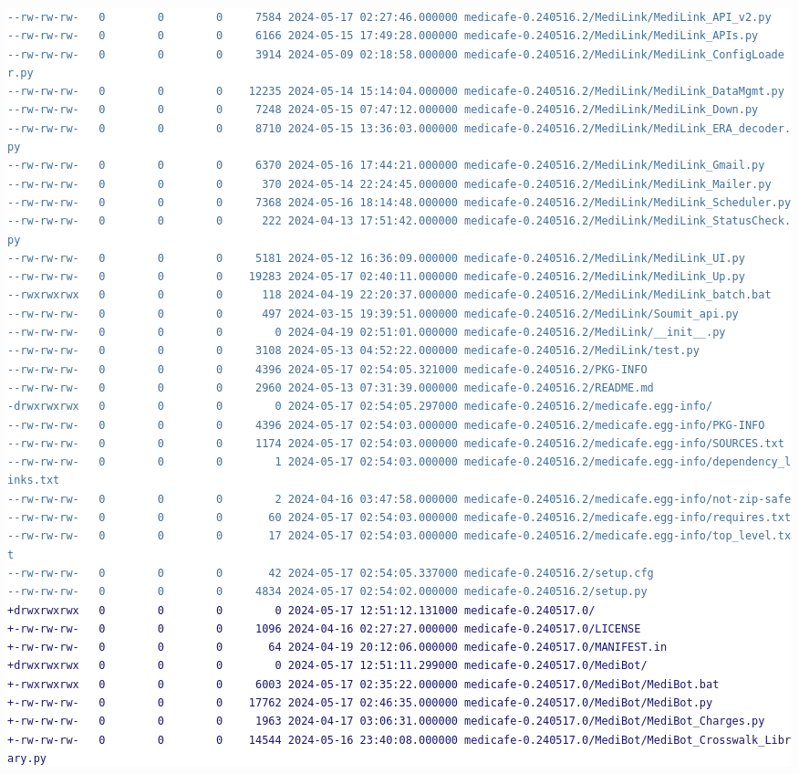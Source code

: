 ```diff
--rw-rw-rw-   0        0        0     7584 2024-05-17 02:27:46.000000 medicafe-0.240516.2/MediLink/MediLink_API_v2.py
--rw-rw-rw-   0        0        0     6166 2024-05-15 17:49:28.000000 medicafe-0.240516.2/MediLink/MediLink_APIs.py
--rw-rw-rw-   0        0        0     3914 2024-05-09 02:18:58.000000 medicafe-0.240516.2/MediLink/MediLink_ConfigLoader.py
--rw-rw-rw-   0        0        0    12235 2024-05-14 15:14:04.000000 medicafe-0.240516.2/MediLink/MediLink_DataMgmt.py
--rw-rw-rw-   0        0        0     7248 2024-05-15 07:47:12.000000 medicafe-0.240516.2/MediLink/MediLink_Down.py
--rw-rw-rw-   0        0        0     8710 2024-05-15 13:36:03.000000 medicafe-0.240516.2/MediLink/MediLink_ERA_decoder.py
--rw-rw-rw-   0        0        0     6370 2024-05-16 17:44:21.000000 medicafe-0.240516.2/MediLink/MediLink_Gmail.py
--rw-rw-rw-   0        0        0      370 2024-05-14 22:24:45.000000 medicafe-0.240516.2/MediLink/MediLink_Mailer.py
--rw-rw-rw-   0        0        0     7368 2024-05-16 18:14:48.000000 medicafe-0.240516.2/MediLink/MediLink_Scheduler.py
--rw-rw-rw-   0        0        0      222 2024-04-13 17:51:42.000000 medicafe-0.240516.2/MediLink/MediLink_StatusCheck.py
--rw-rw-rw-   0        0        0     5181 2024-05-12 16:36:09.000000 medicafe-0.240516.2/MediLink/MediLink_UI.py
--rw-rw-rw-   0        0        0    19283 2024-05-17 02:40:11.000000 medicafe-0.240516.2/MediLink/MediLink_Up.py
--rwxrwxrwx   0        0        0      118 2024-04-19 22:20:37.000000 medicafe-0.240516.2/MediLink/MediLink_batch.bat
--rw-rw-rw-   0        0        0      497 2024-03-15 19:39:51.000000 medicafe-0.240516.2/MediLink/Soumit_api.py
--rw-rw-rw-   0        0        0        0 2024-04-19 02:51:01.000000 medicafe-0.240516.2/MediLink/__init__.py
--rw-rw-rw-   0        0        0     3108 2024-05-13 04:52:22.000000 medicafe-0.240516.2/MediLink/test.py
--rw-rw-rw-   0        0        0     4396 2024-05-17 02:54:05.321000 medicafe-0.240516.2/PKG-INFO
--rw-rw-rw-   0        0        0     2960 2024-05-13 07:31:39.000000 medicafe-0.240516.2/README.md
-drwxrwxrwx   0        0        0        0 2024-05-17 02:54:05.297000 medicafe-0.240516.2/medicafe.egg-info/
--rw-rw-rw-   0        0        0     4396 2024-05-17 02:54:03.000000 medicafe-0.240516.2/medicafe.egg-info/PKG-INFO
--rw-rw-rw-   0        0        0     1174 2024-05-17 02:54:03.000000 medicafe-0.240516.2/medicafe.egg-info/SOURCES.txt
--rw-rw-rw-   0        0        0        1 2024-05-17 02:54:03.000000 medicafe-0.240516.2/medicafe.egg-info/dependency_links.txt
--rw-rw-rw-   0        0        0        2 2024-04-16 03:47:58.000000 medicafe-0.240516.2/medicafe.egg-info/not-zip-safe
--rw-rw-rw-   0        0        0       60 2024-05-17 02:54:03.000000 medicafe-0.240516.2/medicafe.egg-info/requires.txt
--rw-rw-rw-   0        0        0       17 2024-05-17 02:54:03.000000 medicafe-0.240516.2/medicafe.egg-info/top_level.txt
--rw-rw-rw-   0        0        0       42 2024-05-17 02:54:05.337000 medicafe-0.240516.2/setup.cfg
--rw-rw-rw-   0        0        0     4834 2024-05-17 02:54:02.000000 medicafe-0.240516.2/setup.py
+drwxrwxrwx   0        0        0        0 2024-05-17 12:51:12.131000 medicafe-0.240517.0/
+-rw-rw-rw-   0        0        0     1096 2024-04-16 02:27:27.000000 medicafe-0.240517.0/LICENSE
+-rw-rw-rw-   0        0        0       64 2024-04-19 20:12:06.000000 medicafe-0.240517.0/MANIFEST.in
+drwxrwxrwx   0        0        0        0 2024-05-17 12:51:11.299000 medicafe-0.240517.0/MediBot/
+-rwxrwxrwx   0        0        0     6003 2024-05-17 02:35:22.000000 medicafe-0.240517.0/MediBot/MediBot.bat
+-rw-rw-rw-   0        0        0    17762 2024-05-17 02:46:35.000000 medicafe-0.240517.0/MediBot/MediBot.py
+-rw-rw-rw-   0        0        0     1963 2024-04-17 03:06:31.000000 medicafe-0.240517.0/MediBot/MediBot_Charges.py
+-rw-rw-rw-   0        0        0    14544 2024-05-16 23:40:08.000000 medicafe-0.240517.0/MediBot/MediBot_Crosswalk_Library.py
```
